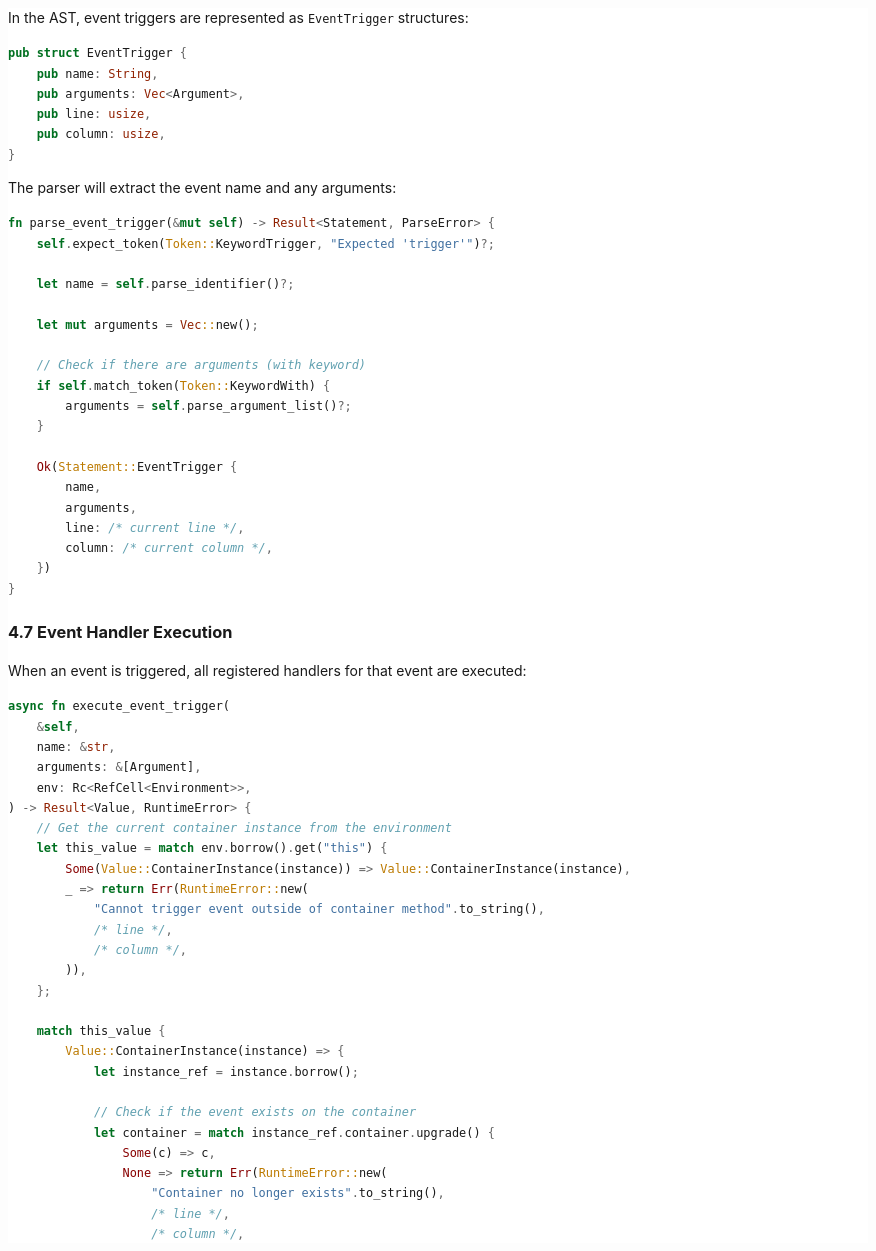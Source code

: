 In the AST, event triggers are represented as `EventTrigger` structures:

```rust
pub struct EventTrigger {
    pub name: String,
    pub arguments: Vec<Argument>,
    pub line: usize,
    pub column: usize,
}
```

The parser will extract the event name and any arguments:

```rust
fn parse_event_trigger(&mut self) -> Result<Statement, ParseError> {
    self.expect_token(Token::KeywordTrigger, "Expected 'trigger'")?;
    
    let name = self.parse_identifier()?;
    
    let mut arguments = Vec::new();
    
    // Check if there are arguments (with keyword)
    if self.match_token(Token::KeywordWith) {
        arguments = self.parse_argument_list()?;
    }
    
    Ok(Statement::EventTrigger {
        name,
        arguments,
        line: /* current line */,
        column: /* current column */,
    })
}
```

### 4.7 Event Handler Execution

When an event is triggered, all registered handlers for that event are executed:

```rust
async fn execute_event_trigger(
    &self,
    name: &str,
    arguments: &[Argument],
    env: Rc<RefCell<Environment>>,
) -> Result<Value, RuntimeError> {
    // Get the current container instance from the environment
    let this_value = match env.borrow().get("this") {
        Some(Value::ContainerInstance(instance)) => Value::ContainerInstance(instance),
        _ => return Err(RuntimeError::new(
            "Cannot trigger event outside of container method".to_string(),
            /* line */,
            /* column */,
        )),
    };
    
    match this_value {
        Value::ContainerInstance(instance) => {
            let instance_ref = instance.borrow();
            
            // Check if the event exists on the container
            let container = match instance_ref.container.upgrade() {
                Some(c) => c,
                None => return Err(RuntimeError::new(
                    "Container no longer exists".to_string(),
                    /* line */,
                    /* column */,
```